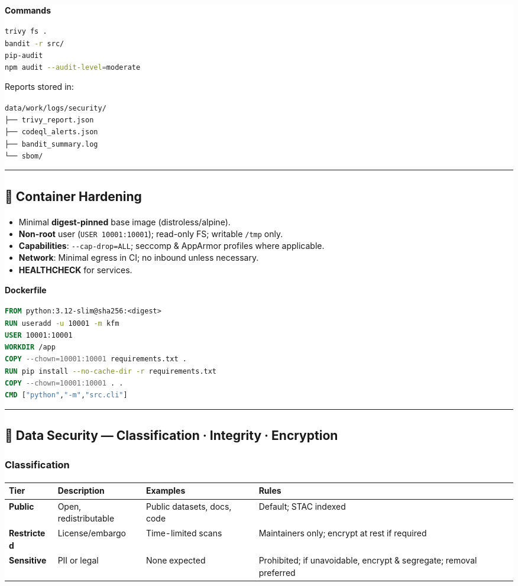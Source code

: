 **Commands**

```bash
trivy fs .
bandit -r src/
pip-audit
npm audit --audit-level=moderate
```

Reports stored in:

```
data/work/logs/security/
├── trivy_report.json
├── codeql_alerts.json
├── bandit_summary.log
└── sbom/
```

---

## 🧱 Container Hardening

- Minimal **digest-pinned** base image (distroless/alpine).  
- **Non-root** user (`USER 10001:10001`); read-only FS; writable `/tmp` only.  
- **Capabilities**: `--cap-drop=ALL`; seccomp & AppArmor profiles where applicable.  
- **Network**: Minimal egress in CI; no inbound unless necessary.  
- **HEALTHCHECK** for services.

**Dockerfile**

```dockerfile
FROM python:3.12-slim@sha256:<digest>
RUN useradd -u 10001 -m kfm
USER 10001:10001
WORKDIR /app
COPY --chown=10001:10001 requirements.txt .
RUN pip install --no-cache-dir -r requirements.txt
COPY --chown=10001:10001 . .
CMD ["python","-m","src.cli"]
```

---

## 🔐 Data Security — Classification · Integrity · Encryption

### Classification

| Tier           | Description           | Examples                    | Rules                                                              |
| :------------- | :-------------------- | :-------------------------- | :----------------------------------------------------------------- |
| **Public**     | Open, redistributable | Public datasets, docs, code | Default; STAC indexed                                              |
| **Restricted** | License/embargo       | Time-limited scans          | Maintainers only; encrypt at rest if required                      |
| **Sensitive**  | PII or legal          | None expected               | Prohibited; if unavoidable, encrypt & segregate; removal preferred |
